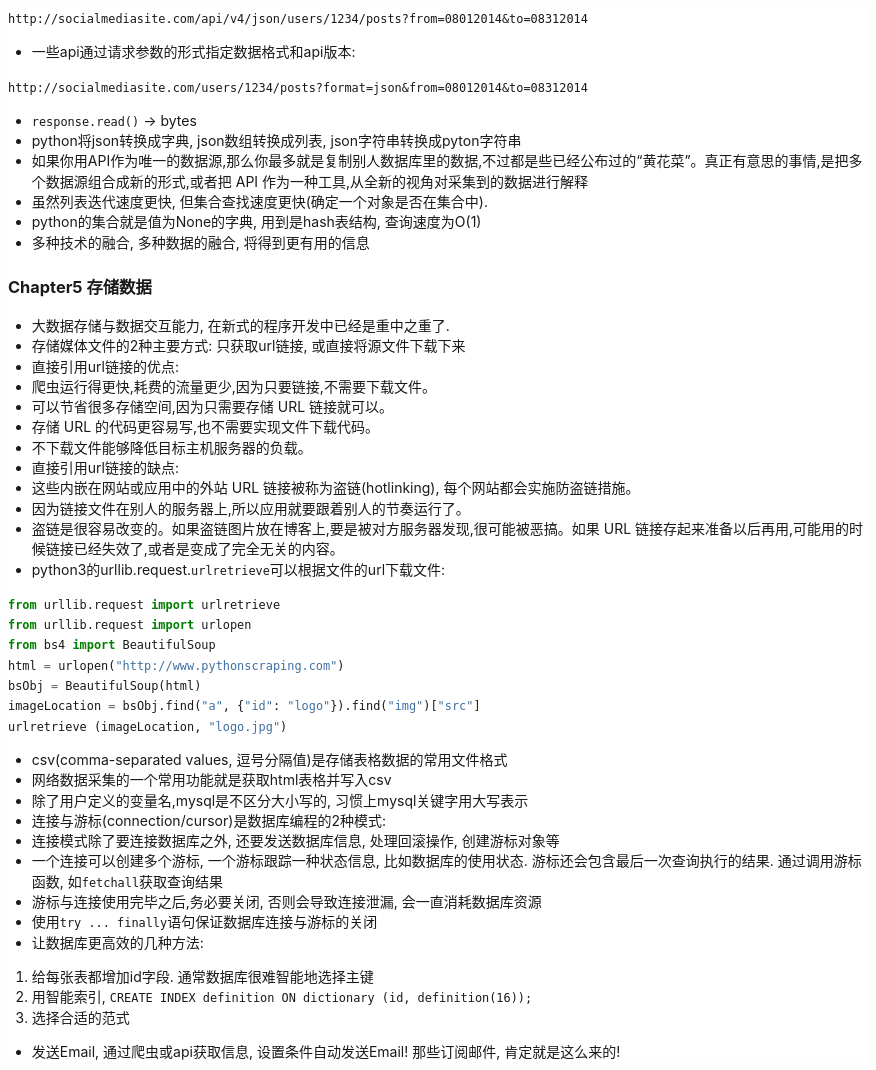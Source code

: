 ```text
http://socialmediasite.com/api/v4/json/users/1234/posts?from=08012014&to=08312014
```

- 一些api通过请求参数的形式指定数据格式和api版本:

```text
http://socialmediasite.com/users/1234/posts?format=json&from=08012014&to=08312014
```

- `response.read()` -> bytes
- python将json转换成字典, json数组转换成列表, json字符串转换成pyton字符串
- 如果你用API作为唯一的数据源,那么你最多就是复制别人数据库里的数据,不过都是些已经公布过的“黄花菜”。真正有意思的事情,是把多个数据源组合成新的形式,或者把 API 作为一种工具,从全新的视角对采集到的数据进行解释
- 虽然列表迭代速度更快, 但集合查找速度更快(确定一个对象是否在集合中).
- python的集合就是值为None的字典, 用到是hash表结构, 查询速度为O(1)
- 多种技术的融合, 多种数据的融合, 将得到更有用的信息

### Chapter5 存储数据

- 大数据存储与数据交互能力, 在新式的程序开发中已经是重中之重了.
- 存储媒体文件的2种主要方式: 只获取url链接, 或直接将源文件下载下来
- 直接引用url链接的优点:
 - 爬虫运行得更快,耗费的流量更少,因为只要链接,不需要下载文件。
 - 可以节省很多存储空间,因为只需要存储 URL 链接就可以。
 - 存储 URL 的代码更容易写,也不需要实现文件下载代码。
 - 不下载文件能够降低目标主机服务器的负载。
- 直接引用url链接的缺点:
 - 这些内嵌在网站或应用中的外站 URL 链接被称为盗链(hotlinking), 每个网站都会实施防盗链措施。
 - 因为链接文件在别人的服务器上,所以应用就要跟着别人的节奏运行了。
 - 盗链是很容易改变的。如果盗链图片放在博客上,要是被对方服务器发现,很可能被恶搞。如果 URL 链接存起来准备以后再用,可能用的时候链接已经失效了,或者是变成了完全无关的内容。
- python3的urllib.request.`urlretrieve`可以根据文件的url下载文件:

```python
from urllib.request import urlretrieve
from urllib.request import urlopen
from bs4 import BeautifulSoup
html = urlopen("http://www.pythonscraping.com")
bsObj = BeautifulSoup(html)
imageLocation = bsObj.find("a", {"id": "logo"}).find("img")["src"]
urlretrieve (imageLocation, "logo.jpg")
```

- csv(comma-separated values, 逗号分隔值)是存储表格数据的常用文件格式
- 网络数据采集的一个常用功能就是获取html表格并写入csv
- 除了用户定义的变量名,mysql是不区分大小写的, 习惯上mysql关键字用大写表示
- 连接与游标(connection/cursor)是数据库编程的2种模式:
 - 连接模式除了要连接数据库之外, 还要发送数据库信息, 处理回滚操作, 创建游标对象等
 - 一个连接可以创建多个游标, 一个游标跟踪一种状态信息, 比如数据库的使用状态. 游标还会包含最后一次查询执行的结果. 通过调用游标函数, 如`fetchall`获取查询结果
 - 游标与连接使用完毕之后,务必要关闭, 否则会导致连接泄漏, 会一直消耗数据库资源
- 使用`try ... finally`语句保证数据库连接与游标的关闭
- 让数据库更高效的几种方法:
 1. 给每张表都增加id字段. 通常数据库很难智能地选择主键
 2. 用智能索引, `CREATE INDEX definition ON dictionary (id, definition(16));`
 3. 选择合适的范式
- 发送Email, 通过爬虫或api获取信息, 设置条件自动发送Email! 那些订阅邮件, 肯定就是这么来的!

